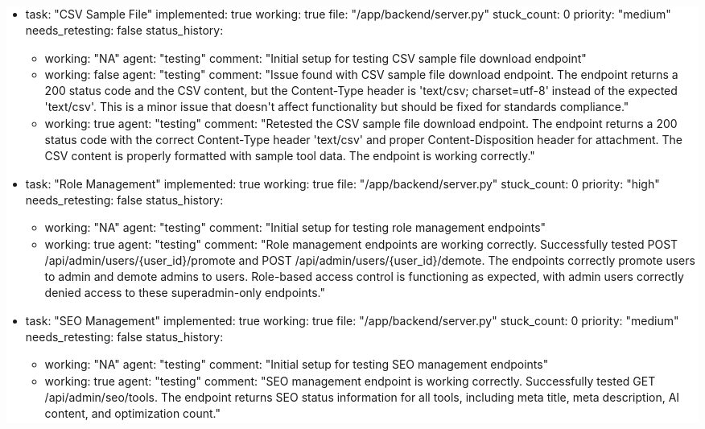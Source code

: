   - task: "CSV Sample File"
    implemented: true
    working: true
    file: "/app/backend/server.py"
    stuck_count: 0
    priority: "medium"
    needs_retesting: false
    status_history:
      - working: "NA"
        agent: "testing"
        comment: "Initial setup for testing CSV sample file download endpoint"
      - working: false
        agent: "testing"
        comment: "Issue found with CSV sample file download endpoint. The endpoint returns a 200 status code and the CSV content, but the Content-Type header is 'text/csv; charset=utf-8' instead of the expected 'text/csv'. This is a minor issue that doesn't affect functionality but should be fixed for standards compliance."
      - working: true
        agent: "testing"
        comment: "Retested the CSV sample file download endpoint. The endpoint returns a 200 status code with the correct Content-Type header 'text/csv' and proper Content-Disposition header for attachment. The CSV content is properly formatted with sample tool data. The endpoint is working correctly."

  - task: "Role Management"
    implemented: true
    working: true
    file: "/app/backend/server.py"
    stuck_count: 0
    priority: "high"
    needs_retesting: false
    status_history:
      - working: "NA"
        agent: "testing"
        comment: "Initial setup for testing role management endpoints"
      - working: true
        agent: "testing"
        comment: "Role management endpoints are working correctly. Successfully tested POST /api/admin/users/{user_id}/promote and POST /api/admin/users/{user_id}/demote. The endpoints correctly promote users to admin and demote admins to users. Role-based access control is functioning as expected, with admin users correctly denied access to these superadmin-only endpoints."

  - task: "SEO Management"
    implemented: true
    working: true
    file: "/app/backend/server.py"
    stuck_count: 0
    priority: "medium"
    needs_retesting: false
    status_history:
      - working: "NA"
        agent: "testing"
        comment: "Initial setup for testing SEO management endpoints"
      - working: true
        agent: "testing"
        comment: "SEO management endpoint is working correctly. Successfully tested GET /api/admin/seo/tools. The endpoint returns SEO status information for all tools, including meta title, meta description, AI content, and optimization count."
